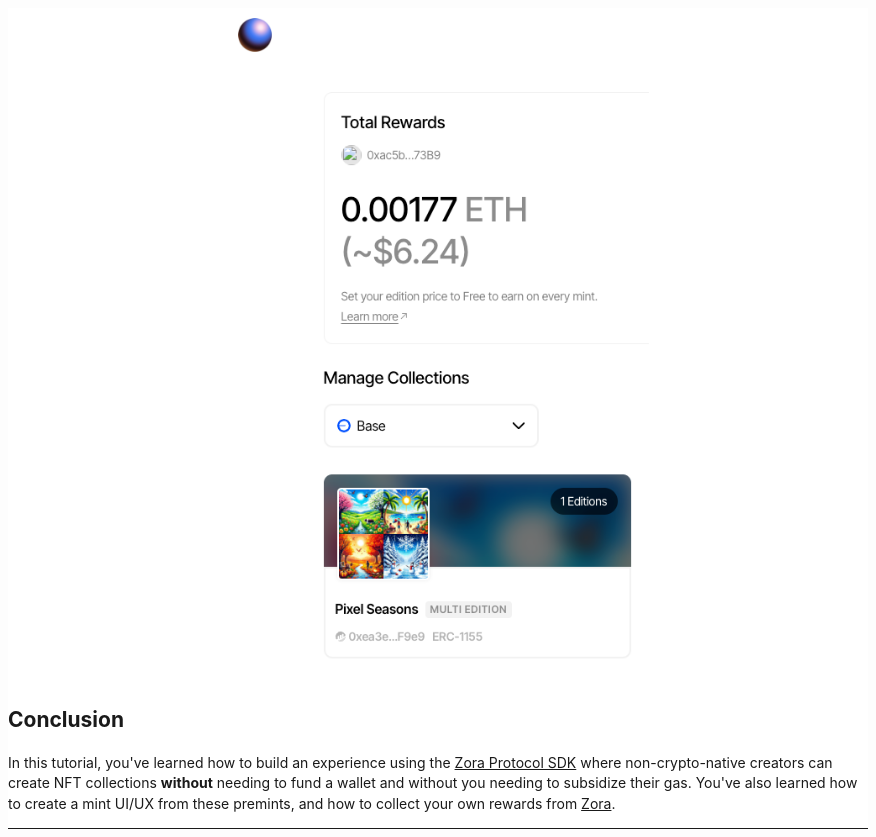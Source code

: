 ![Zora Dashboard](../../../../assets/images/build-with-zora/dashboard.png)

## Conclusion

In this tutorial, you've learned how to build an experience using the [Zora Protocol SDK] where non-crypto-native creators can create NFT collections **without** needing to fund a wallet and without you needing to subsidize their gas. You've also learned how to create a mint UI/UX from these premints, and how to collect your own rewards from [Zora].

---

[Base Learn]: https://base.org/learn
[Building an Onchain App]: https://docs.base.org/base-learn/docs/frontend-setup/overview
[Vercel]: https://vercel.com
[deploying with Vercel]: /tutorials/farcaster-frames-deploy-to-vercel
[OpenZeppelin ERC-721]: https://docs.openzeppelin.com/contracts/2.x/api/token/erc721
[wagmi template]: https://www.smartwallet.dev/guides/create-app/using-wagmi
[superchain ecosystem]: https://www.superchain.eco/chains
[Zora]: https://zora.co/
[Onchain App Template]: https://github.com/coinbase/onchain-app-template
[Next.js]: https://nextjs.org/
[Coinbase Developer Platform]: https://www.coinbase.com/developer-platform
[Basescan]: https://basescan.org/
[Zora Docs]: https://docs.zora.co/docs/intro
[Zora Protocol SDK]: https://ourzora.github.io/zora-protocol/protocol-sdk/introduction
[Zora 1155 Contracts]: https://docs.zora.co/docs/smart-contracts/creator-tools/Deploy1155Contract
[viem]: https://viem.sh/
[gasless 1155 premint]: https://ourzora.github.io/zora-protocol/protocol-sdk/creator/premint
[Smart Wallet]: https://www.coinbase.com/wallet/smart-wallet
[premint docs]: https://ourzora.github.io/zora-protocol/protocol-sdk/creator/premint
[wagmi]: https://wagmi.sh
[Zora Dashboard]: https://zora.co/manage
